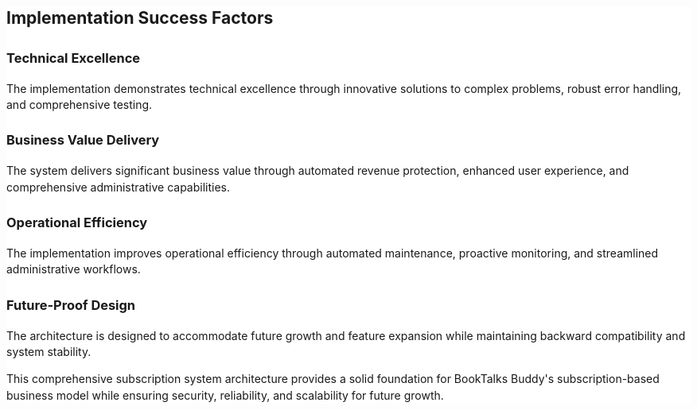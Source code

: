 ## Implementation Success Factors

### Technical Excellence
The implementation demonstrates technical excellence through innovative solutions to complex problems, robust error handling, and comprehensive testing.

### Business Value Delivery
The system delivers significant business value through automated revenue protection, enhanced user experience, and comprehensive administrative capabilities.

### Operational Efficiency
The implementation improves operational efficiency through automated maintenance, proactive monitoring, and streamlined administrative workflows.

### Future-Proof Design
The architecture is designed to accommodate future growth and feature expansion while maintaining backward compatibility and system stability.

This comprehensive subscription system architecture provides a solid foundation for BookTalks Buddy's subscription-based business model while ensuring security, reliability, and scalability for future growth.
